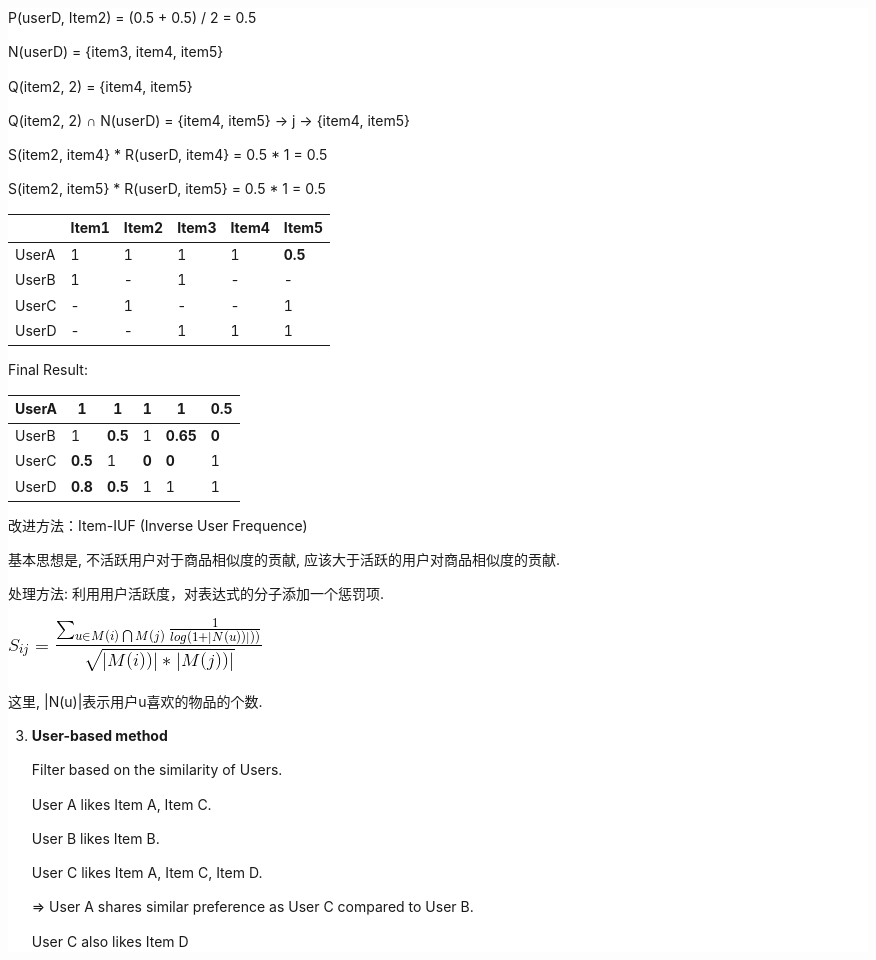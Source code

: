 

P(userD, Item2) = (0.5 + 0.5) / 2 = 0.5

N(userD) = {item3, item4, item5}

Q(item2, 2) = {item4, item5}

Q(item2, 2) ∩ N(userD) = {item4, item5} -> j -> {item4, item5}

S(item2, item4} * R(userD, item4} = 0.5 * 1 = 0.5

S(item2, item5} * R(userD, item5} = 0.5 * 1 = 0.5

|       | Item1 | Item2 | Item3 | Item4 | Item5   |
| ----- | ----- | ----- | ----- | ----- | ------- |
| UserA | 1     | 1     | 1     | 1     | **0.5** |
| UserB | 1     | -     | 1     | -     | -       |
| UserC | -     | 1     | -     | -     | 1       |
| UserD | -     | -     | 1     | 1     | 1       |

Final Result:

| UserA | 1       | 1       | 1     | 1        | **0.5** |
| ----- | ------- | ------- | ----- | -------- | ------- |
| UserB | 1       | **0.5** | 1     | **0.65** | **0**   |
| UserC | **0.5** | 1       | **0** | **0**    | 1       |
| UserD | **0.8** | **0.5** | 1     | 1        | 1       |

改进方法：Item-IUF (Inverse User Frequence)

基本思想是, 不活跃用户对于商品相似度的贡献, 应该大于活跃的用户对商品相似度的贡献.

处理方法: 利用用户活跃度，对表达式的分子添加一个惩罚项.

![image-20200211222008480](img/image-20200211222008480.png)

这里, |N(u)|表示用户u喜欢的物品的个数.

3. **User-based method**

   Filter based on the similarity of Users. 

   User A likes Item A, Item C.

   User B likes Item B.

   User C likes Item A, Item C, Item D.

   => User A shares similar preference as User C compared to User B. 

   User C also likes Item D
